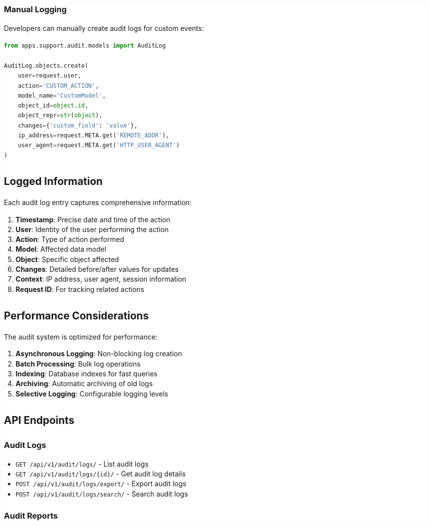 ### Manual Logging

Developers can manually create audit logs for custom events:

```python
from apps.support.audit.models import AuditLog

AuditLog.objects.create(
    user=request.user,
    action='CUSTOM_ACTION',
    model_name='CustomModel',
    object_id=object.id,
    object_repr=str(object),
    changes={'custom_field': 'value'},
    ip_address=request.META.get('REMOTE_ADDR'),
    user_agent=request.META.get('HTTP_USER_AGENT')
)
```

## Logged Information

Each audit log entry captures comprehensive information:

1. **Timestamp**: Precise date and time of the action
2. **User**: Identity of the user performing the action
3. **Action**: Type of action performed
4. **Model**: Affected data model
5. **Object**: Specific object affected
6. **Changes**: Detailed before/after values for updates
7. **Context**: IP address, user agent, session information
8. **Request ID**: For tracking related actions

## Performance Considerations

The audit system is optimized for performance:

1. **Asynchronous Logging**: Non-blocking log creation
2. **Batch Processing**: Bulk log operations
3. **Indexing**: Database indexes for fast queries
4. **Archiving**: Automatic archiving of old logs
5. **Selective Logging**: Configurable logging levels

## API Endpoints

### Audit Logs

- `GET /api/v1/audit/logs/` - List audit logs
- `GET /api/v1/audit/logs/{id}/` - Get audit log details
- `POST /api/v1/audit/logs/export/` - Export audit logs
- `POST /api/v1/audit/logs/search/` - Search audit logs

### Audit Reports
